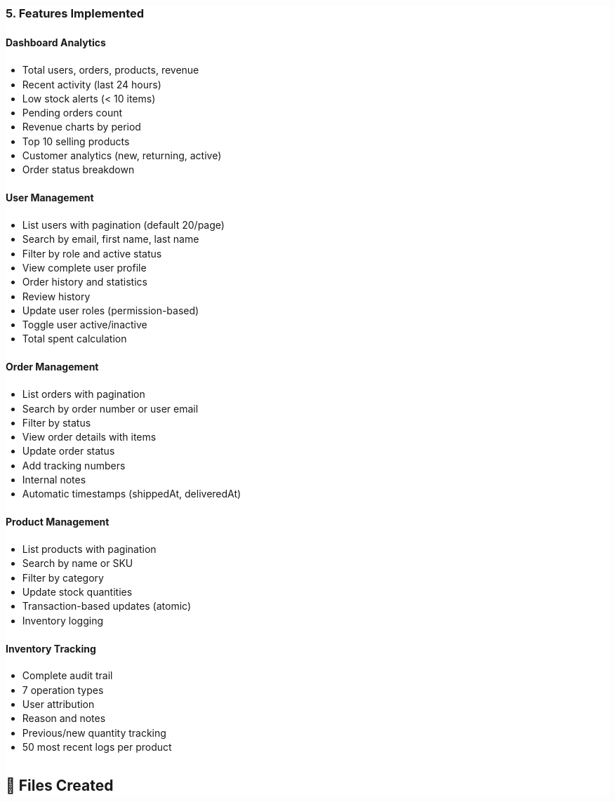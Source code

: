 ### 5. Features Implemented

#### Dashboard Analytics
- Total users, orders, products, revenue
- Recent activity (last 24 hours)
- Low stock alerts (< 10 items)
- Pending orders count
- Revenue charts by period
- Top 10 selling products
- Customer analytics (new, returning, active)
- Order status breakdown

#### User Management
- List users with pagination (default 20/page)
- Search by email, first name, last name
- Filter by role and active status
- View complete user profile
- Order history and statistics
- Review history
- Update user roles (permission-based)
- Toggle user active/inactive
- Total spent calculation

#### Order Management
- List orders with pagination
- Search by order number or user email
- Filter by status
- View order details with items
- Update order status
- Add tracking numbers
- Internal notes
- Automatic timestamps (shippedAt, deliveredAt)

#### Product Management
- List products with pagination
- Search by name or SKU
- Filter by category
- Update stock quantities
- Transaction-based updates (atomic)
- Inventory logging

#### Inventory Tracking
- Complete audit trail
- 7 operation types
- User attribution
- Reason and notes
- Previous/new quantity tracking
- 50 most recent logs per product

## 📂 Files Created
